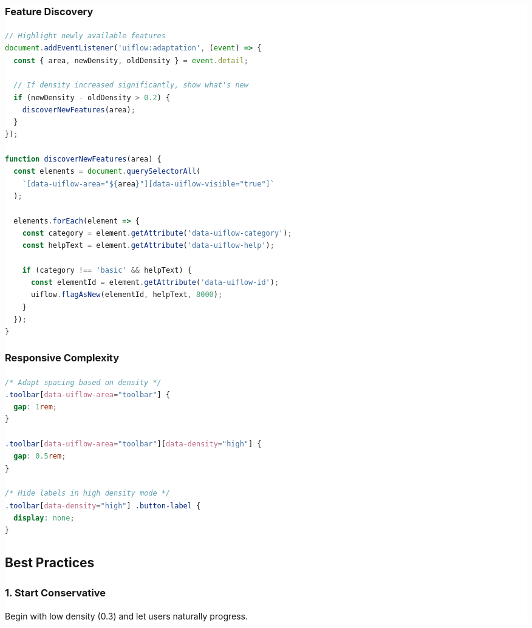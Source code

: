 ### Feature Discovery

```javascript
// Highlight newly available features
document.addEventListener('uiflow:adaptation', (event) => {
  const { area, newDensity, oldDensity } = event.detail;
  
  // If density increased significantly, show what's new
  if (newDensity - oldDensity > 0.2) {
    discoverNewFeatures(area);
  }
});

function discoverNewFeatures(area) {
  const elements = document.querySelectorAll(
    `[data-uiflow-area="${area}"][data-uiflow-visible="true"]`
  );
  
  elements.forEach(element => {
    const category = element.getAttribute('data-uiflow-category');
    const helpText = element.getAttribute('data-uiflow-help');
    
    if (category !== 'basic' && helpText) {
      const elementId = element.getAttribute('data-uiflow-id');
      uiflow.flagAsNew(elementId, helpText, 8000);
    }
  });
}
```

### Responsive Complexity

```css
/* Adapt spacing based on density */
.toolbar[data-uiflow-area="toolbar"] {
  gap: 1rem;
}

.toolbar[data-uiflow-area="toolbar"][data-density="high"] {
  gap: 0.5rem;
}

/* Hide labels in high density mode */
.toolbar[data-density="high"] .button-label {
  display: none;
}
```

## Best Practices

### 1. Start Conservative
Begin with low density (0.3) and let users naturally progress.
